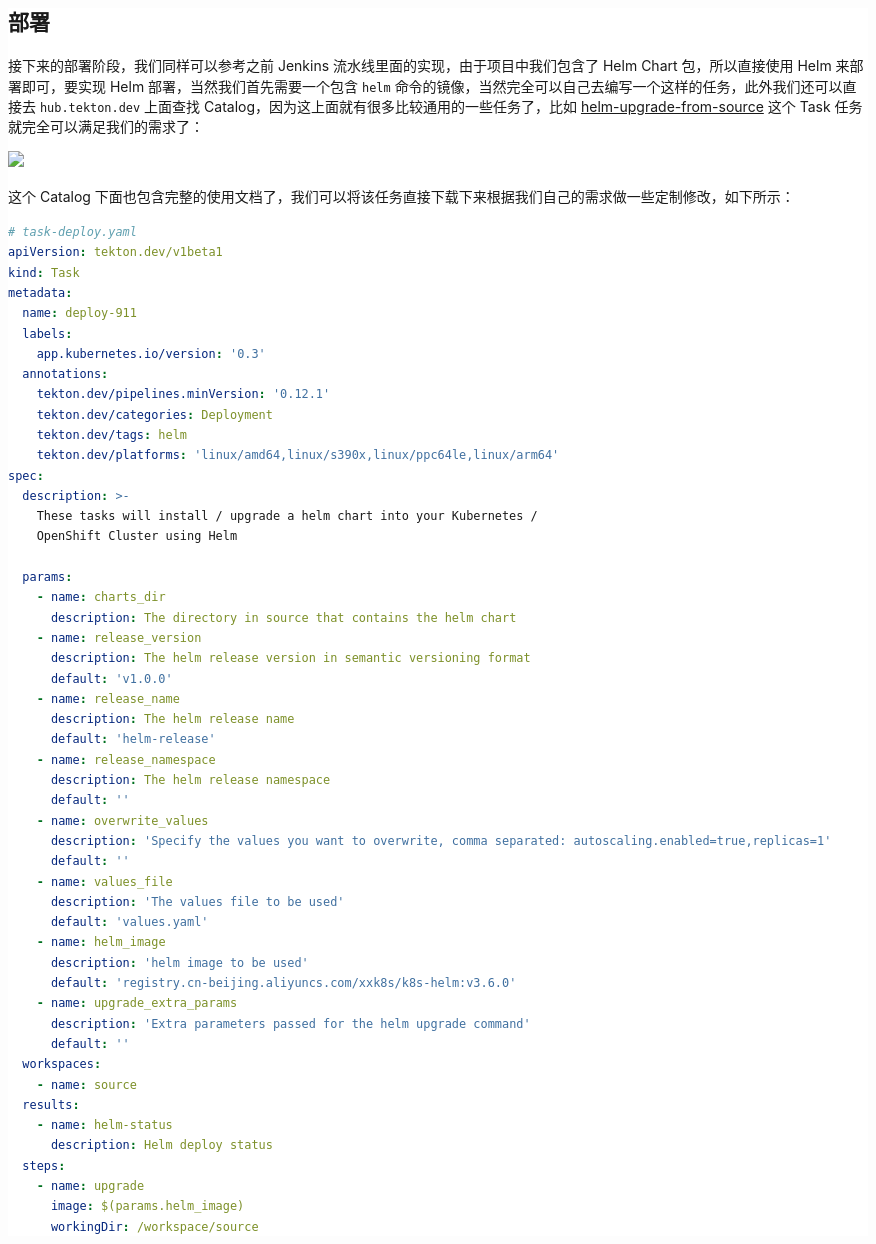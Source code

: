## 部署
接下来的部署阶段，我们同样可以参考之前 Jenkins 流水线里面的实现，由于项目中我们包含了 Helm Chart 包，所以直接使用 Helm 来部署即可，要实现 Helm 部署，当然我们首先需要一个包含 `helm` 命令的镜像，当然完全可以自己去编写一个这样的任务，此外我们还可以直接去 `hub.tekton.dev` 上面查找 Catalog，因为这上面就有很多比较通用的一些任务了，比如 [helm-upgrade-from-source](https://hub.tekton.dev/tekton/task/helm-upgrade-from-source) 这个 Task 任务就完全可以满足我们的需求了：



![](https://cdn.nlark.com/yuque/0/2024/png/33538388/1723602075913-b4cec976-c518-451d-84d9-38871106b2b7.png)

这个 Catalog 下面也包含完整的使用文档了，我们可以将该任务直接下载下来根据我们自己的需求做一些定制修改，如下所示：

```yaml
# task-deploy.yaml
apiVersion: tekton.dev/v1beta1
kind: Task
metadata:
  name: deploy-911
  labels:
    app.kubernetes.io/version: '0.3'
  annotations:
    tekton.dev/pipelines.minVersion: '0.12.1'
    tekton.dev/categories: Deployment
    tekton.dev/tags: helm
    tekton.dev/platforms: 'linux/amd64,linux/s390x,linux/ppc64le,linux/arm64'
spec:
  description: >-
    These tasks will install / upgrade a helm chart into your Kubernetes /
    OpenShift Cluster using Helm

  params:
    - name: charts_dir
      description: The directory in source that contains the helm chart
    - name: release_version
      description: The helm release version in semantic versioning format
      default: 'v1.0.0'
    - name: release_name
      description: The helm release name
      default: 'helm-release'
    - name: release_namespace
      description: The helm release namespace
      default: ''
    - name: overwrite_values
      description: 'Specify the values you want to overwrite, comma separated: autoscaling.enabled=true,replicas=1'
      default: ''
    - name: values_file
      description: 'The values file to be used'
      default: 'values.yaml'
    - name: helm_image
      description: 'helm image to be used'
      default: 'registry.cn-beijing.aliyuncs.com/xxk8s/k8s-helm:v3.6.0'
    - name: upgrade_extra_params
      description: 'Extra parameters passed for the helm upgrade command'
      default: ''
  workspaces:
    - name: source
  results:
    - name: helm-status
      description: Helm deploy status
  steps:
    - name: upgrade
      image: $(params.helm_image)
      workingDir: /workspace/source
```